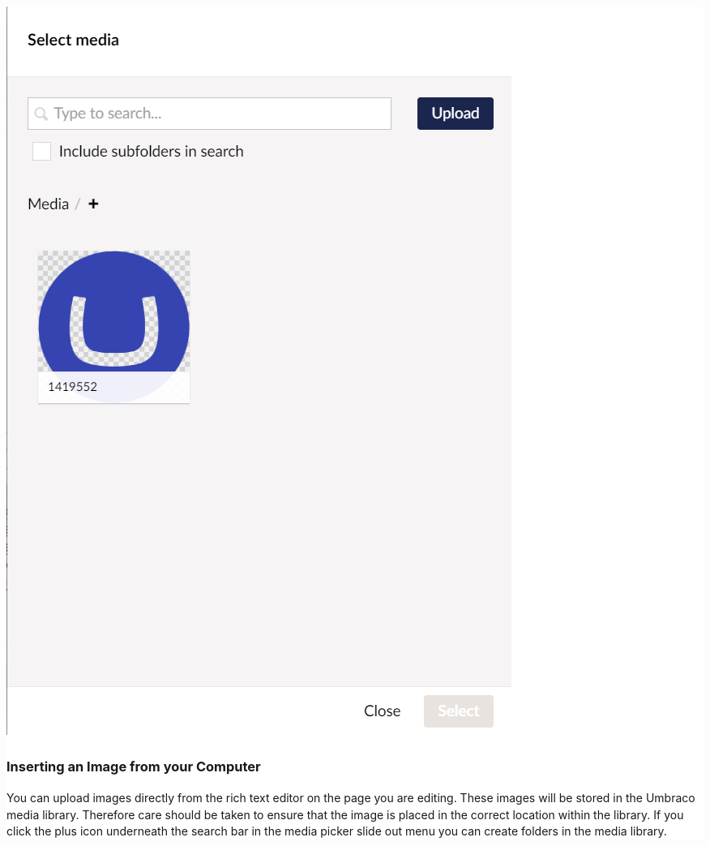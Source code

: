 ![mediaPicker.jpg](images/Media-picker-v8.png)

### Inserting an Image from your Computer

You can upload images directly from the rich text editor on the page you are editing. These images will be stored in the Umbraco media library. Therefore care should be taken to ensure that the image is placed in the correct location within the library. If you click the plus icon underneath the search bar in the media picker slide out menu you can create folders in the media library.
